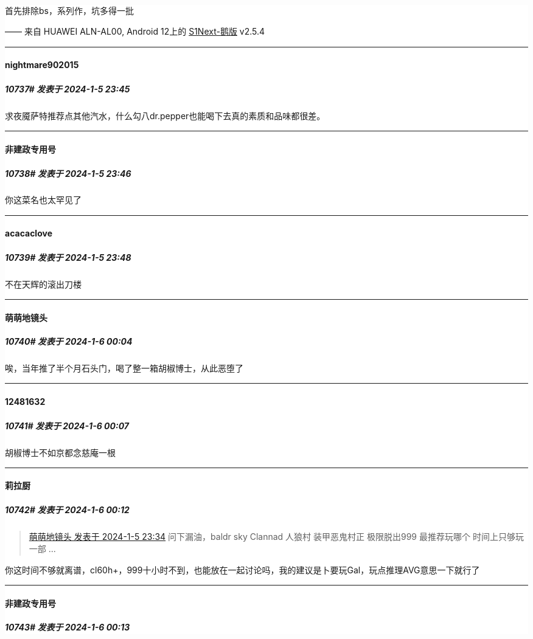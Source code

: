 首先排除bs，系列作，坑多得一批

—— 来自 HUAWEI ALN-AL00, Android 12上的 [S1Next-鹅版](https://github.com/ykrank/S1-Next/releases) v2.5.4

*****

####  nightmare902015  
##### 10737#       发表于 2024-1-5 23:45

求夜魇萨特推荐点其他汽水，什么勾八dr.pepper也能喝下去真的素质和品味都很差。

*****

####  非建政专用号  
##### 10738#       发表于 2024-1-5 23:46

你这菜名也太罕见了

*****

####  acacaclove  
##### 10739#       发表于 2024-1-5 23:48

不在天辉的滚出刀楼


*****

####  萌萌地镜头  
##### 10740#       发表于 2024-1-6 00:04

唉，当年推了半个月石头门，喝了整一箱胡椒博士，从此恶堕了


*****

####  12481632  
##### 10741#       发表于 2024-1-6 00:07

胡椒博士不如京都念慈庵一根

*****

####  莉拉厨  
##### 10742#       发表于 2024-1-6 00:12

<blockquote><a href="httphttps://bbs.saraba1st.com/2b/forum.php?mod=redirect&amp;goto=findpost&amp;pid=63548137&amp;ptid=2158904" target="_blank">萌萌地镜头 发表于 2024-1-5 23:34</a>
问下漏油，baldr sky Clannad 人狼村 装甲恶鬼村正 极限脱出999 最推荐玩哪个 时间上只够玩一部 ...</blockquote>
你这时间不够就离谱，cl60h+，999十小时不到，也能放在一起讨论吗，我的建议是卜要玩Gal，玩点推理AVG意思一下就行了


*****

####  非建政专用号  
##### 10743#       发表于 2024-1-6 00:13
